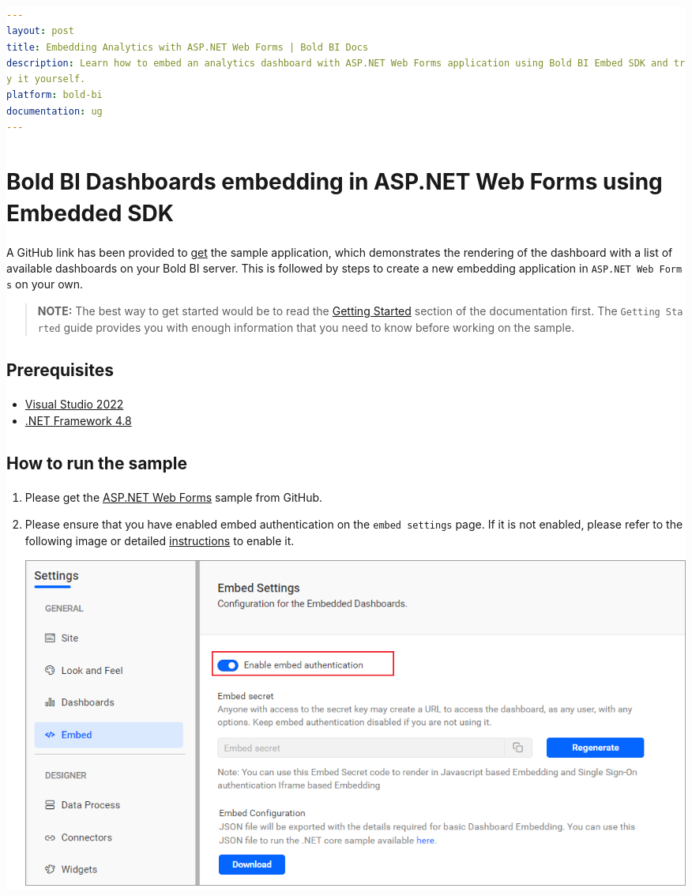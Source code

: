 ```yaml
---
layout: post
title: Embedding Analytics with ASP.NET Web Forms | Bold BI Docs
description: Learn how to embed an analytics dashboard with ASP.NET Web Forms application using Bold BI Embed SDK and try it yourself.
platform: bold-bi
documentation: ug
---
```


# Bold BI Dashboards embedding in ASP.NET Web Forms using Embedded SDK

A GitHub link has been provided to [get](https://github.com/boldbi/aspnet-web-forms-sample) the sample application, which demonstrates the rendering of the dashboard with a list of available dashboards on your Bold BI server. This is followed by steps to create a new embedding application in `ASP.NET Web Forms` on your own.    

> **NOTE:** The best way to get started would be to read the [Getting Started](/getting-started/embedding-in-your-application/) section of the documentation first. The `Getting Started` guide provides you with enough information that you need to know before working on the sample. 

 ## Prerequisites

 * [Visual Studio 2022](https://visualstudio.microsoft.com/downloads/)
 * [.NET Framework 4.8](https://dotnet.microsoft.com/en-us/download/dotnet-framework)

## How to run the sample

1. Please get the [ASP.NET Web Forms](https://github.com/boldbi/aspnet-web-forms-sample) sample from GitHub.

2. Please ensure that you have enabled embed authentication on the `embed settings` page. If it is not enabled, please refer to the following image or detailed [instructions](/site-administration/embed-settings/#get-embed-secret-code) to enable it.

    ![Embed Settings](/static/assets/javascript/sample/images/embed-settings.png)
